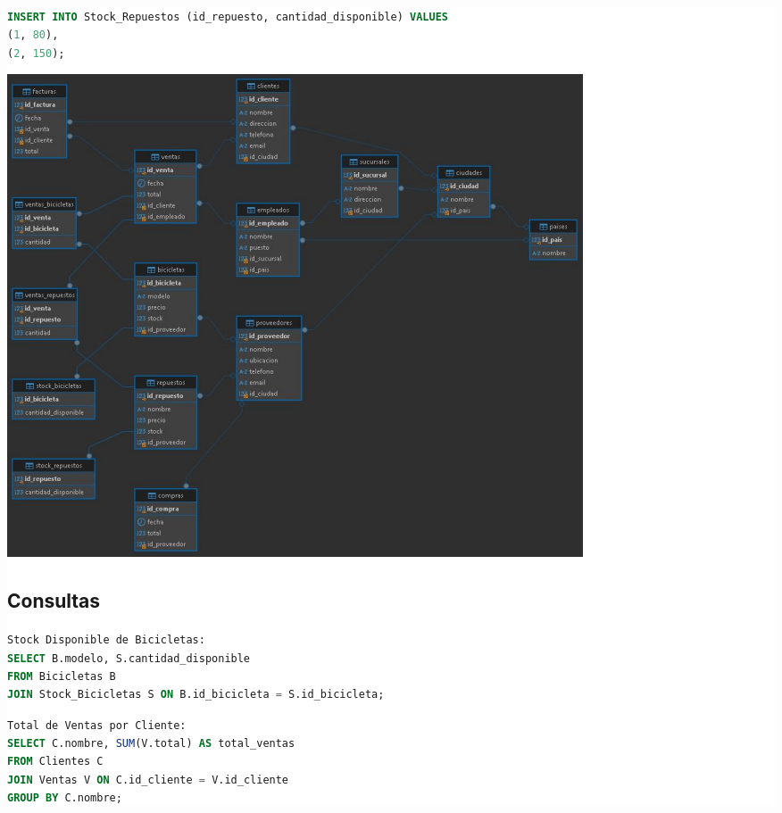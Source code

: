 ```sql
INSERT INTO Stock_Repuestos (id_repuesto, cantidad_disponible) VALUES 
(1, 80),
(2, 150);
```
![alt text](image-2.png)

## Consultas


```sql
Stock Disponible de Bicicletas:
SELECT B.modelo, S.cantidad_disponible
FROM Bicicletas B
JOIN Stock_Bicicletas S ON B.id_bicicleta = S.id_bicicleta;
```


```sql
Total de Ventas por Cliente:
SELECT C.nombre, SUM(V.total) AS total_ventas
FROM Clientes C
JOIN Ventas V ON C.id_cliente = V.id_cliente
GROUP BY C.nombre;
```
